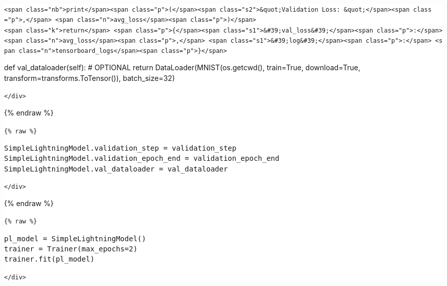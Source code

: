     <span class="nb">print</span><span class="p">(</span><span class="s2">&quot;Validation Loss: &quot;</span><span class="p">,</span> <span class="n">avg_loss</span><span class="p">)</span>
    <span class="k">return</span> <span class="p">{</span><span class="s1">&#39;val_loss&#39;</span><span class="p">:</span> <span class="n">avg_loss</span><span class="p">,</span> <span class="s1">&#39;log&#39;</span><span class="p">:</span> <span class="n">tensorboard_logs</span><span class="p">}</span>

<span class="k">def</span> <span class="nf">val_dataloader</span><span class="p">(</span><span class="bp">self</span><span class="p">):</span>
    <span class="c1"># OPTIONAL</span>
    <span class="k">return</span> <span class="n">DataLoader</span><span class="p">(</span><span class="n">MNIST</span><span class="p">(</span><span class="n">os</span><span class="o">.</span><span class="n">getcwd</span><span class="p">(),</span> <span class="n">train</span><span class="o">=</span><span class="kc">True</span><span class="p">,</span> <span class="n">download</span><span class="o">=</span><span class="kc">True</span><span class="p">,</span> <span class="n">transform</span><span class="o">=</span><span class="n">transforms</span><span class="o">.</span><span class="n">ToTensor</span><span class="p">()),</span> <span class="n">batch_size</span><span class="o">=</span><span class="mi">32</span><span class="p">)</span>
</pre></div>

    </div>
</div>
</div>

</div>
    {% endraw %}

    {% raw %}
    
<div class="cell border-box-sizing code_cell rendered">
<div class="input">

<div class="inner_cell">
    <div class="input_area">
<div class=" highlight hl-ipython3"><pre><span></span><span class="n">SimpleLightningModel</span><span class="o">.</span><span class="n">validation_step</span> <span class="o">=</span> <span class="n">validation_step</span>
<span class="n">SimpleLightningModel</span><span class="o">.</span><span class="n">validation_epoch_end</span> <span class="o">=</span> <span class="n">validation_epoch_end</span>
<span class="n">SimpleLightningModel</span><span class="o">.</span><span class="n">val_dataloader</span> <span class="o">=</span> <span class="n">val_dataloader</span>
</pre></div>

    </div>
</div>
</div>

</div>
    {% endraw %}

    {% raw %}
    
<div class="cell border-box-sizing code_cell rendered">
<div class="input">

<div class="inner_cell">
    <div class="input_area">
<div class=" highlight hl-ipython3"><pre><span></span><span class="n">pl_model</span> <span class="o">=</span> <span class="n">SimpleLightningModel</span><span class="p">()</span>
<span class="n">trainer</span> <span class="o">=</span> <span class="n">Trainer</span><span class="p">(</span><span class="n">max_epochs</span><span class="o">=</span><span class="mi">2</span><span class="p">)</span>
<span class="n">trainer</span><span class="o">.</span><span class="n">fit</span><span class="p">(</span><span class="n">pl_model</span><span class="p">)</span>
</pre></div>

    </div>
</div>
</div>